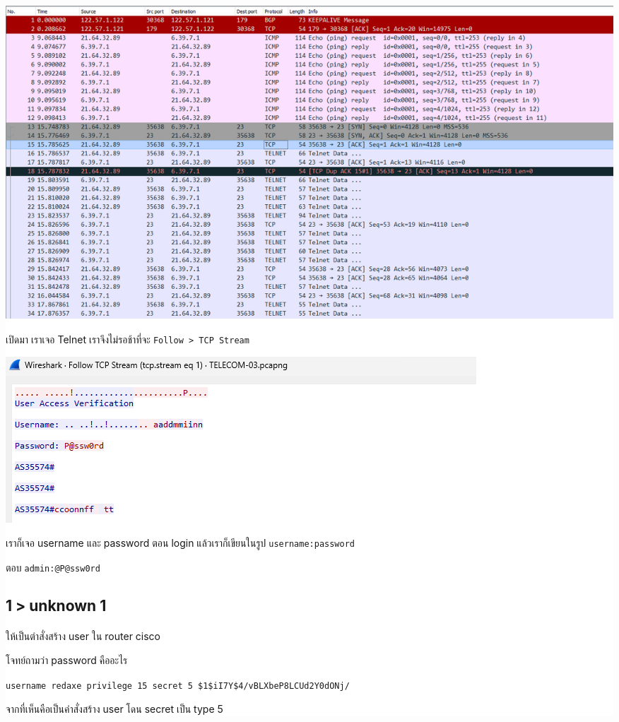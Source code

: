 ![1.png](./images/bt-1-3/1.png)

เปิดมา เราเจอ Telnet เราจึงไม่รอช้าที่จะ `Follow > TCP Stream`

![2.png](./images/bt-1-3/2.png)

เราก็เจอ username และ password ตอน login แล้วเราก็เขียนในรูป `username:password`

ตอบ `admin:@P@ssw0rd`

## 1 > unknown 1

ให้เป็นตำสั่งสร้าง user ใน router cisco

โจทย์ถามว่า password คืออะไร

`username redaxe privilege 15 secret 5 $1$iI7Y$4/vBLXbeP8LCUd2Y0dONj/`

จากที่เห็นคือเป็นคำสั่งสร้าง user โดน secret เป็น type 5
